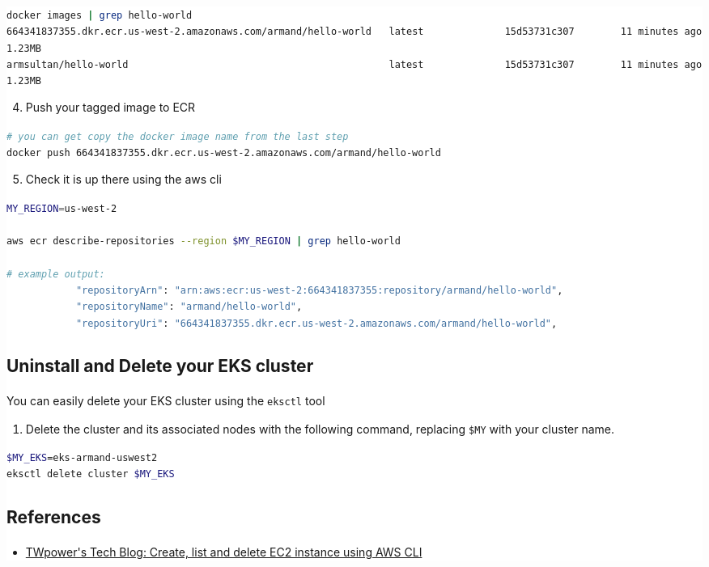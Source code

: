 ```bash
docker images | grep hello-world
664341837355.dkr.ecr.us-west-2.amazonaws.com/armand/hello-world   latest              15d53731c307        11 minutes ago      1.23MB
armsultan/hello-world                                             latest              15d53731c307        11 minutes ago      1.23MB
```

4. Push your tagged image to ECR

```bash
# you can get copy the docker image name from the last step 
docker push 664341837355.dkr.ecr.us-west-2.amazonaws.com/armand/hello-world 
```

5. Check it is up there using the aws cli

```bash
MY_REGION=us-west-2

aws ecr describe-repositories --region $MY_REGION | grep hello-world

# example output:
            "repositoryArn": "arn:aws:ecr:us-west-2:664341837355:repository/armand/hello-world",
            "repositoryName": "armand/hello-world",
            "repositoryUri": "664341837355.dkr.ecr.us-west-2.amazonaws.com/armand/hello-world",
```

## Uninstall and Delete your EKS cluster 

You can easily delete your EKS cluster using the `eksctl` tool

1. Delete the cluster and its associated nodes with the following command,
   replacing `$MY` with your cluster name. 

```bash
$MY_EKS=eks-armand-uswest2
eksctl delete cluster $MY_EKS
```

## References

* [TWpower's Tech Blog: Create, list and delete EC2 instance using AWS
  CLI](https://twpower.github.io/210-create-list-delete-ec2-instance-using-aws-cli-en)

